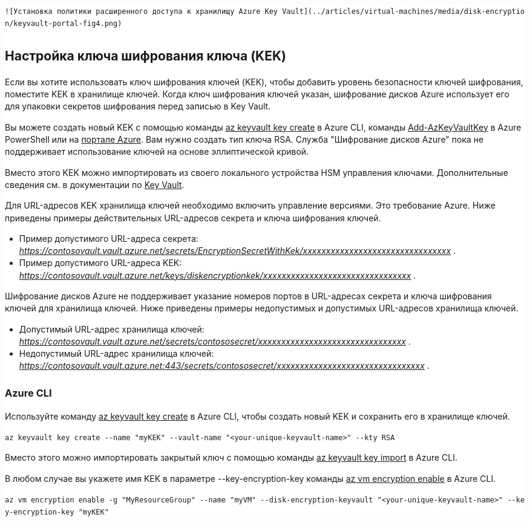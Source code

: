     ![Установка политики расширенного доступа к хранилищу Azure Key Vault](../articles/virtual-machines/media/disk-encryption/keyvault-portal-fig4.png)


## <a name="set-up-a-key-encryption-key-kek"></a>Настройка ключа шифрования ключа (KEK)

Если вы хотите использовать ключ шифрования ключей (KEK), чтобы добавить уровень безопасности ключей шифрования, поместите KEK в хранилище ключей. Когда ключ шифрования ключей указан, шифрование дисков Azure использует его для упаковки секретов шифрования перед записью в Key Vault.

Вы можете создать новый KEK с помощью команды [az keyvault key create](/cli/azure/keyvault/key#az-keyvault-key-create) в Azure CLI, команды [Add-AzKeyVaultKey](/powershell/module/az.keyvault/add-azkeyvaultkey) в Azure PowerShell или на [портале Azure](https://portal.azure.com/). Вам нужно создать тип ключа RSA. Служба "Шифрование дисков Azure" пока не поддерживает использование ключей на основе эллиптической кривой.

Вместо этого KEK можно импортировать из своего локального устройства HSM управления ключами. Дополнительные сведения см. в документации по [Key Vault](../articles/key-vault/keys/hsm-protected-keys.md).

Для URL-адресов KEK хранилища ключей необходимо включить управление версиями. Это требование Azure. Ниже приведены примеры действительных URL-адресов секрета и ключа шифрования ключей.

* Пример допустимого URL-адреса секрета: *https://contosovault.vault.azure.net/secrets/EncryptionSecretWithKek/xxxxxxxxxxxxxxxxxxxxxxxxxxxxxxxx* .
* Пример допустимого URL-адреса KEK: *https://contosovault.vault.azure.net/keys/diskencryptionkek/xxxxxxxxxxxxxxxxxxxxxxxxxxxxxxxx* .

Шифрование дисков Azure не поддерживает указание номеров портов в URL-адресах секрета и ключа шифрования ключей для хранилища ключей. Ниже приведены примеры недопустимых и допустимых URL-адресов хранилища ключей.

  * Допустимый URL-адрес хранилища ключей: *https://contosovault.vault.azure.net/secrets/contososecret/xxxxxxxxxxxxxxxxxxxxxxxxxxxxxxxx* .
  * Недопустимый URL-адрес хранилища ключей: *https://contosovault.vault.azure.net:443/secrets/contososecret/xxxxxxxxxxxxxxxxxxxxxxxxxxxxxxxx* .

### <a name="azure-cli"></a>Azure CLI

Используйте команду [az keyvault key create](/cli/azure/keyvault/key#az-keyvault-key-create) в Azure CLI, чтобы создать новый KEK и сохранить его в хранилище ключей.

```azurecli-interactive
az keyvault key create --name "myKEK" --vault-name "<your-unique-keyvault-name>" --kty RSA
```

Вместо этого можно импортировать закрытый ключ с помощью команды [az keyvault key import](/cli/azure/keyvault/key#az-keyvault-key-import) в Azure CLI.

В любом случае вы укажете имя KEK в параметре --key-encryption-key команды [az vm encryption enable](/cli/azure/vm/encryption#az-vm-encryption-enable) в Azure CLI. 

```azurecli-interactive
az vm encryption enable -g "MyResourceGroup" --name "myVM" --disk-encryption-keyvault "<your-unique-keyvault-name>" --key-encryption-key "myKEK"
```
